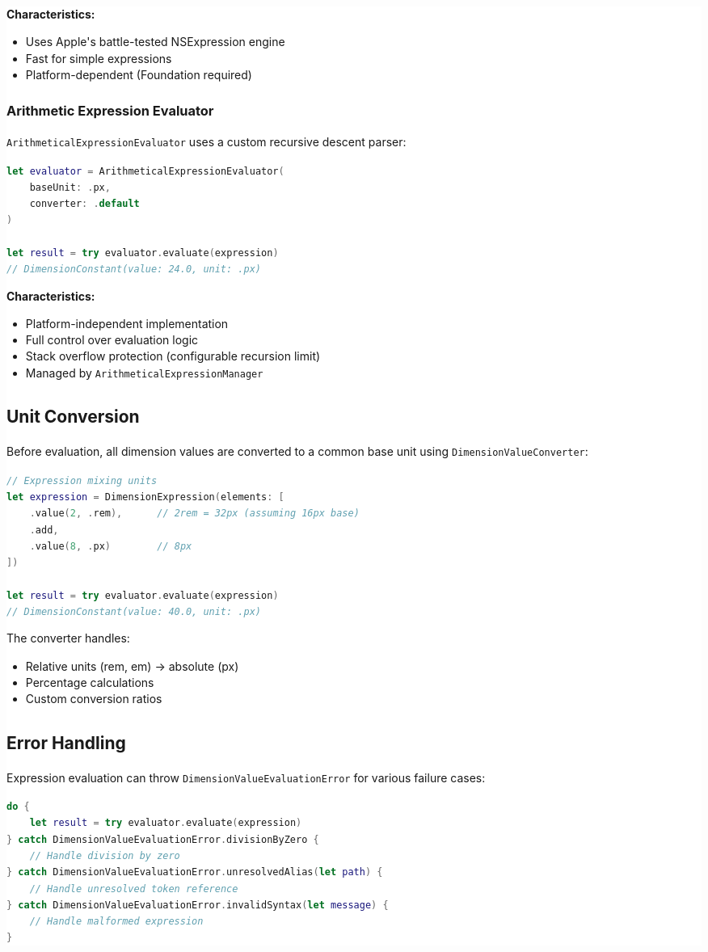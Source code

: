 
**Characteristics:**
- Uses Apple's battle-tested NSExpression engine
- Fast for simple expressions
- Platform-dependent (Foundation required)

### Arithmetic Expression Evaluator

``ArithmeticalExpressionEvaluator`` uses a custom recursive descent parser:

```swift
let evaluator = ArithmeticalExpressionEvaluator(
    baseUnit: .px,
    converter: .default
)

let result = try evaluator.evaluate(expression)
// DimensionConstant(value: 24.0, unit: .px)
```

**Characteristics:**
- Platform-independent implementation
- Full control over evaluation logic
- Stack overflow protection (configurable recursion limit)
- Managed by ``ArithmeticalExpressionManager``

## Unit Conversion

Before evaluation, all dimension values are converted to a common base unit using ``DimensionValueConverter``:

```swift
// Expression mixing units
let expression = DimensionExpression(elements: [
    .value(2, .rem),      // 2rem = 32px (assuming 16px base)
    .add,
    .value(8, .px)        // 8px
])

let result = try evaluator.evaluate(expression)
// DimensionConstant(value: 40.0, unit: .px)
```

The converter handles:
- Relative units (rem, em) → absolute (px)
- Percentage calculations
- Custom conversion ratios

## Error Handling

Expression evaluation can throw ``DimensionValueEvaluationError`` for various failure cases:

```swift
do {
    let result = try evaluator.evaluate(expression)
} catch DimensionValueEvaluationError.divisionByZero {
    // Handle division by zero
} catch DimensionValueEvaluationError.unresolvedAlias(let path) {
    // Handle unresolved token reference
} catch DimensionValueEvaluationError.invalidSyntax(let message) {
    // Handle malformed expression
}
```
